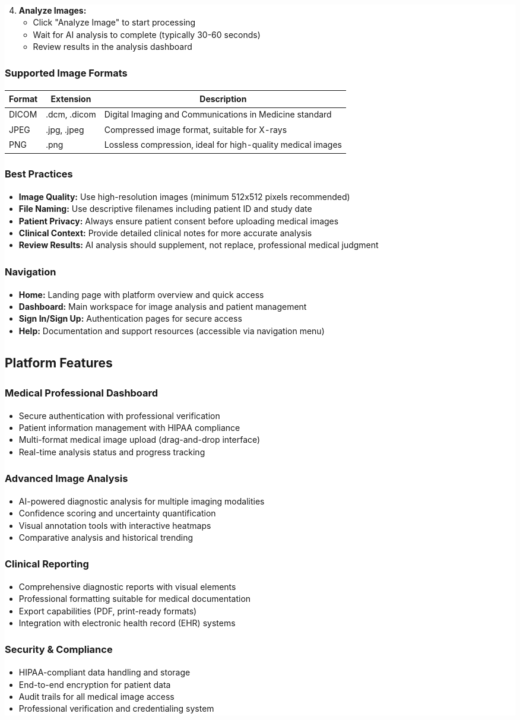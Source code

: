 4. **Analyze Images:**
   - Click "Analyze Image" to start processing
   - Wait for AI analysis to complete (typically 30-60 seconds)
   - Review results in the analysis dashboard

### Supported Image Formats

| Format | Extension | Description |
|--------|-----------|-------------|
| DICOM | .dcm, .dicom | Digital Imaging and Communications in Medicine standard |
| JPEG | .jpg, .jpeg | Compressed image format, suitable for X-rays |
| PNG | .png | Lossless compression, ideal for high-quality medical images |

### Best Practices

- **Image Quality:** Use high-resolution images (minimum 512x512 pixels recommended)
- **File Naming:** Use descriptive filenames including patient ID and study date
- **Patient Privacy:** Always ensure patient consent before uploading medical images
- **Clinical Context:** Provide detailed clinical notes for more accurate analysis
- **Review Results:** AI analysis should supplement, not replace, professional medical judgment

### Navigation

- **Home:** Landing page with platform overview and quick access
- **Dashboard:** Main workspace for image analysis and patient management
- **Sign In/Sign Up:** Authentication pages for secure access
- **Help:** Documentation and support resources (accessible via navigation menu)

## Platform Features

### Medical Professional Dashboard
- Secure authentication with professional verification
- Patient information management with HIPAA compliance
- Multi-format medical image upload (drag-and-drop interface)
- Real-time analysis status and progress tracking

### Advanced Image Analysis
- AI-powered diagnostic analysis for multiple imaging modalities
- Confidence scoring and uncertainty quantification
- Visual annotation tools with interactive heatmaps
- Comparative analysis and historical trending

### Clinical Reporting
- Comprehensive diagnostic reports with visual elements
- Professional formatting suitable for medical documentation
- Export capabilities (PDF, print-ready formats)
- Integration with electronic health record (EHR) systems

### Security & Compliance
- HIPAA-compliant data handling and storage
- End-to-end encryption for patient data
- Audit trails for all medical image access
- Professional verification and credentialing system
